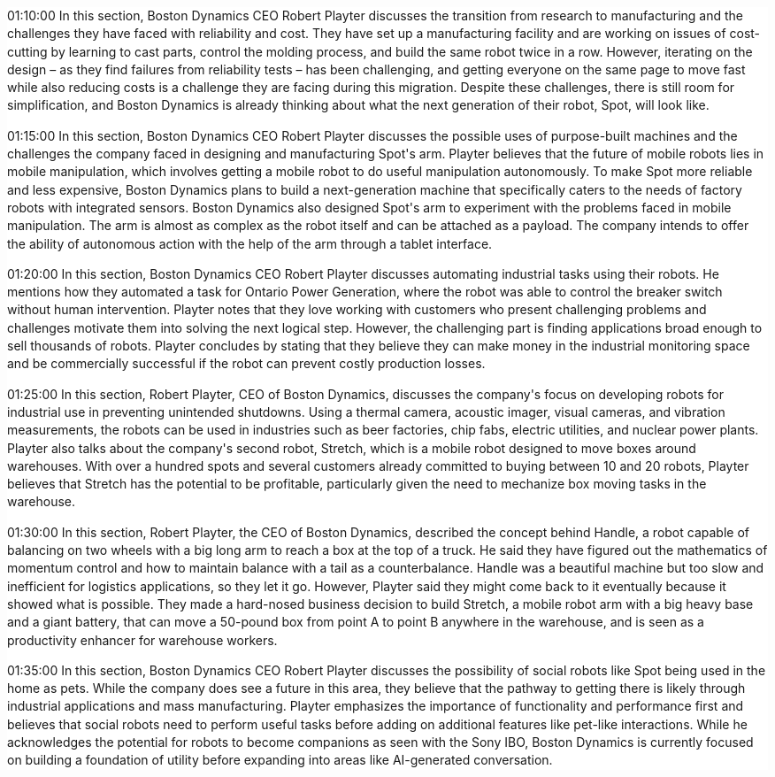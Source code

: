01:10:00
In this section, Boston Dynamics CEO Robert Playter discusses the transition from research to manufacturing and the challenges they have faced with reliability and cost. They have set up a manufacturing facility and are working on issues of cost-cutting by learning to cast parts, control the molding process, and build the same robot twice in a row. However, iterating on the design – as they find failures from reliability tests – has been challenging, and getting everyone on the same page to move fast while also reducing costs is a challenge they are facing during this migration. Despite these challenges, there is still room for simplification, and Boston Dynamics is already thinking about what the next generation of their robot, Spot, will look like.

01:15:00
In this section, Boston Dynamics CEO Robert Playter discusses the possible uses of purpose-built machines and the challenges the company faced in designing and manufacturing Spot's arm. Playter believes that the future of mobile robots lies in mobile manipulation, which involves getting a mobile robot to do useful manipulation autonomously. To make Spot more reliable and less expensive, Boston Dynamics plans to build a next-generation machine that specifically caters to the needs of factory robots with integrated sensors. Boston Dynamics also designed Spot's arm to experiment with the problems faced in mobile manipulation. The arm is almost as complex as the robot itself and can be attached as a payload. The company intends to offer the ability of autonomous action with the help of the arm through a tablet interface.

01:20:00
In this section, Boston Dynamics CEO Robert Playter discusses automating industrial tasks using their robots. He mentions how they automated a task for Ontario Power Generation, where the robot was able to control the breaker switch without human intervention. Playter notes that they love working with customers who present challenging problems and challenges motivate them into solving the next logical step. However, the challenging part is finding applications broad enough to sell thousands of robots. Playter concludes by stating that they believe they can make money in the industrial monitoring space and be commercially successful if the robot can prevent costly production losses.

01:25:00
In this section, Robert Playter, CEO of Boston Dynamics, discusses the company's focus on developing robots for industrial use in preventing unintended shutdowns. Using a thermal camera, acoustic imager, visual cameras, and vibration measurements, the robots can be used in industries such as beer factories, chip fabs, electric utilities, and nuclear power plants. Playter also talks about the company's second robot, Stretch, which is a mobile robot designed to move boxes around warehouses. With over a hundred spots and several customers already committed to buying between 10 and 20 robots, Playter believes that Stretch has the potential to be profitable, particularly given the need to mechanize box moving tasks in the warehouse.

01:30:00
In this section, Robert Playter, the CEO of Boston Dynamics, described the concept behind Handle, a robot capable of balancing on two wheels with a big long arm to reach a box at the top of a truck. He said they have figured out the mathematics of momentum control and how to maintain balance with a tail as a counterbalance. Handle was a beautiful machine but too slow and inefficient for logistics applications, so they let it go. However, Playter said they might come back to it eventually because it showed what is possible. They made a hard-nosed business decision to build Stretch, a mobile robot arm with a big heavy base and a giant battery, that can move a 50-pound box from point A to point B anywhere in the warehouse, and is seen as a productivity enhancer for warehouse workers.

01:35:00
In this section, Boston Dynamics CEO Robert Playter discusses the possibility of social robots like Spot being used in the home as pets. While the company does see a future in this area, they believe that the pathway to getting there is likely through industrial applications and mass manufacturing. Playter emphasizes the importance of functionality and performance first and believes that social robots need to perform useful tasks before adding on additional features like pet-like interactions. While he acknowledges the potential for robots to become companions as seen with the Sony IBO, Boston Dynamics is currently focused on building a foundation of utility before expanding into areas like AI-generated conversation.
